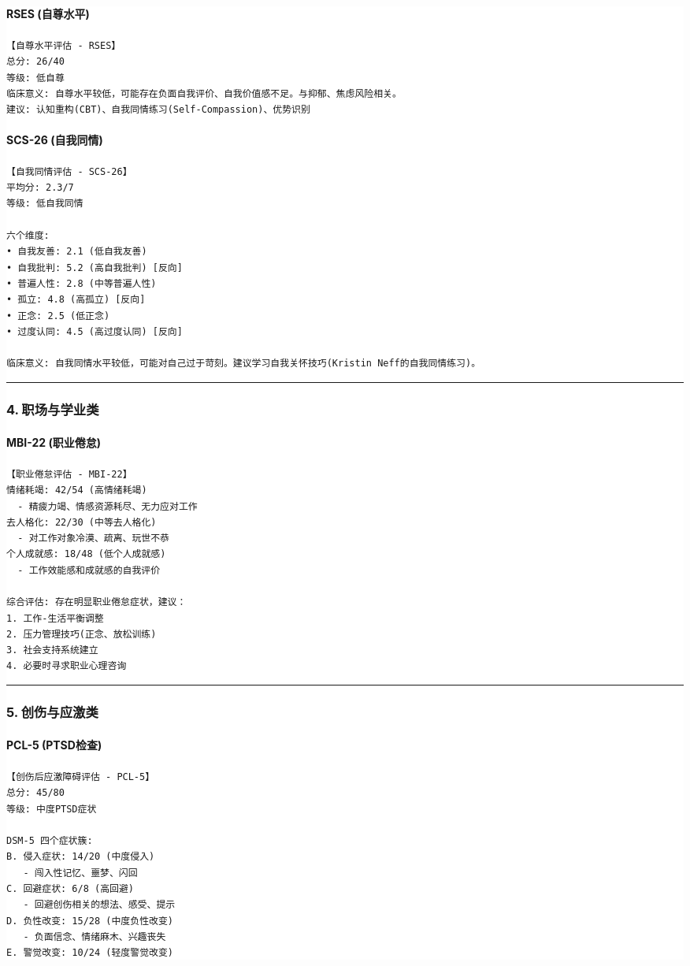 #### RSES (自尊水平)
```
【自尊水平评估 - RSES】
总分: 26/40
等级: 低自尊
临床意义: 自尊水平较低，可能存在负面自我评价、自我价值感不足。与抑郁、焦虑风险相关。
建议: 认知重构(CBT)、自我同情练习(Self-Compassion)、优势识别
```

#### SCS-26 (自我同情)
```
【自我同情评估 - SCS-26】
平均分: 2.3/7
等级: 低自我同情

六个维度:
• 自我友善: 2.1 (低自我友善)
• 自我批判: 5.2 (高自我批判) [反向]
• 普遍人性: 2.8 (中等普遍人性)
• 孤立: 4.8 (高孤立) [反向]
• 正念: 2.5 (低正念)
• 过度认同: 4.5 (高过度认同) [反向]

临床意义: 自我同情水平较低，可能对自己过于苛刻。建议学习自我关怀技巧(Kristin Neff的自我同情练习)。
```

---

### 4. 职场与学业类

#### MBI-22 (职业倦怠)
```
【职业倦怠评估 - MBI-22】
情绪耗竭: 42/54 (高情绪耗竭)
  - 精疲力竭、情感资源耗尽、无力应对工作
去人格化: 22/30 (中等去人格化)
  - 对工作对象冷漠、疏离、玩世不恭
个人成就感: 18/48 (低个人成就感)
  - 工作效能感和成就感的自我评价

综合评估: 存在明显职业倦怠症状，建议：
1. 工作-生活平衡调整
2. 压力管理技巧(正念、放松训练)
3. 社会支持系统建立
4. 必要时寻求职业心理咨询
```

---

### 5. 创伤与应激类

#### PCL-5 (PTSD检查)
```
【创伤后应激障碍评估 - PCL-5】
总分: 45/80
等级: 中度PTSD症状

DSM-5 四个症状簇:
B. 侵入症状: 14/20 (中度侵入)
   - 闯入性记忆、噩梦、闪回
C. 回避症状: 6/8 (高回避)
   - 回避创伤相关的想法、感受、提示
D. 负性改变: 15/28 (中度负性改变)
   - 负面信念、情绪麻木、兴趣丧失
E. 警觉改变: 10/24 (轻度警觉改变)
```